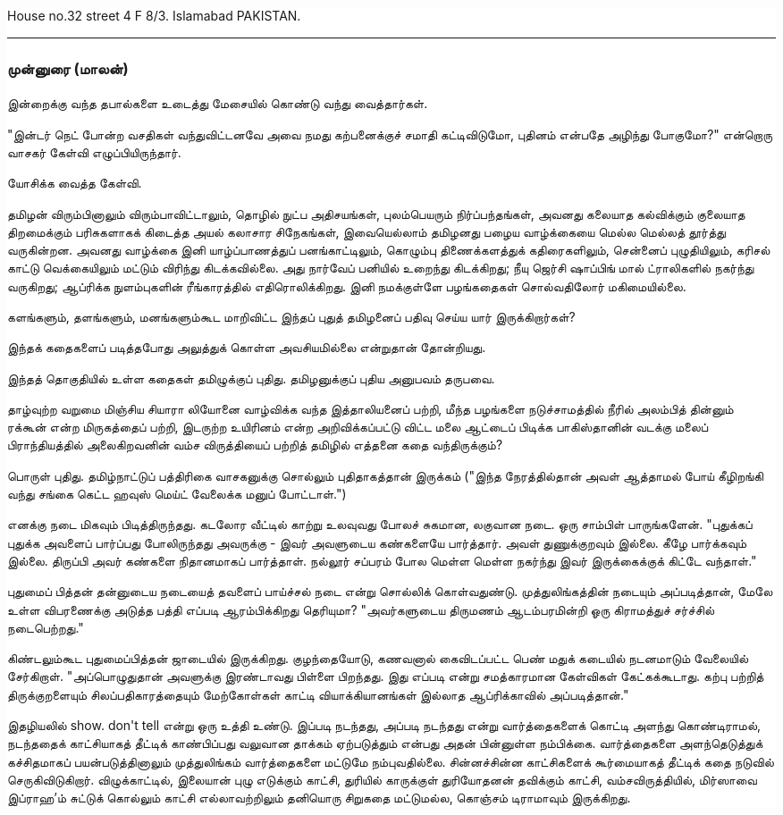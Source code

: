 House no.32 street 4 F 8/3. Islamabad PAKISTAN.  

------------------------  

  

### முன்னுரை (மாலன்)  

  

இன்றைக்கு வந்த தபால்களை உடைத்து மேசையில் கொண்டு வந்து வைத்தார்கள்.  

"இன்டர் நெட் போன்ற வசதிகள் வந்துவிட்டனவே அவை நமது கற்பனைக்குச் சமாதி கட்டிவிடுமோ, புதினம் என்பதே அழிந்து போகுமோ?" என்றொரு வாசகர் கேள்வி எழுப்பியிருந்தார்.  

யோசிக்க வைத்த கேள்வி.  

தமிழன் விரும்பினாலும் விரும்பாவிட்டாலும், தொழில் நுட்ப அதிசயங்கள், புலம்பெயரும் நிர்ப்பந்தங்கள், அவனது கலையாத கல்விக்கும் குலையாத திறமைக்கும் பரிசுகளாகக் கிடைத்த அயல் கலாசார சிநேகங்கள், இவையெல்லாம் தமிழனது பழைய வாழ்க்கையை மெல்ல மெல்லத் தூர்த்து வருகின்றன. அவனது வாழ்க்கை இனி யாழ்ப்பாணத்துப் பனங்காட்டிலும், கொழும்பு திணைக்களத்துக் கதிரைகளிலும், சென்னைப் புழுதியிலும், கரிசல் காட்டு வெக்கையிலும் மட்டும் விரிந்து கிடக்கவில்லை. அது நார்வேப் பனியில் உறைந்து கிடக்கிறது; நீயு ஜெர்சி ஷாப்பிங் மால் ட்ராலிகளில் நகர்ந்து வருகிறது; ஆப்ரிக்க நுளம்புகளின் ரீங்காரத்தில் எதிரொலிக்கிறது. இனி நமக்குள்ளே பழங்கதைகள் சொல்வதிலோர் மகிமையில்லை.  

களங்களும், தளங்களும், மனங்களும்கூட மாறிவிட்ட இந்தப் புதுத் தமிழனைப் பதிவு செய்ய யார் இருக்கிறார்கள்?  

இந்தக் கதைகளைப் படித்தபோது அலுத்துக் கொள்ள அவசியமில்லை என்றுதான் தோன்றியது.  

இந்தத் தொகுதியில் உள்ள கதைகள் தமிழுக்குப் புதிது. தமிழனுக்குப் புதிய அனுபவம் தருபவை.  

தாழ்வுற்ற வறுமை மிஞ்சிய சியாரா லியோனை வாழ்விக்க வந்த இத்தாலியனைப் பற்றி, மீந்த பழங்களை நடுச்சாமத்தில் நீரில் அலம்பித் தின்னும் ரக்கூன் என்ற மிருகத்தைப் பற்றி, இடருற்ற உயிரினம் என்ற அறிவிக்கப்பட்டு விட்ட மலை ஆட்டைப் பிடிக்க பாகிஸ்தானின் வடக்கு மலைப் பிராந்தியத்தில் அலைகிறவனின் வம்ச விருத்தியைப் பற்றித் தமிழில் எத்தனை கதை வந்திருக்கும்?  

பொருள் புதிது. தமிழ்நாட்டுப் பத்திரிகை வாசகனுக்கு சொல்லும் புதிதாகத்தான் இருக்கம் ("இந்த நேரத்தில்தான் அவள் ஆத்தாமல் போய் கீழிறங்கி வந்து சங்கை கெட்ட ஹவுஸ் மெய்ட் வேலைக்க மனுப் போட்டாள்.")  

எனக்கு நடை மிகவும் பிடித்திருந்தது. கடலோர வீட்டில் காற்று உலவுவது போலச் சுகமான, லகுவான நடை. ஒரு சாம்பிள் பாருங்களேன். "புதுக்கப் புதுக்க அவளைப் பார்ப்பது போலிருந்தது அவருக்கு - இவர் அவளுடைய கண்களையே பார்த்தார். அவள் துணுக்குறவும் இல்லை. கீழே பார்க்கவும் இல்லை. திருப்பி அவர் கண்களை நிதானமாகப் பார்த்தாள். நல்லூர் சப்பரம் போல மெள்ள மெள்ள நகர்ந்து இவர் இருக்கைக்குக் கிட்டே வந்தாள்."  

புதுமைப் பித்தன் தன்னுடைய நடையைத் தவளைப் பாய்ச்சல் நடை என்று சொல்லிக் கொள்வதுண்டு. முத்துலிங்கத்தின் நடையும் அப்படித்தான், மேலே உள்ள விபரணைக்கு அடுத்த பத்தி எப்படி ஆரம்பிக்கிறது தெரியுமா? "அவர்களுடைய திருமணம் ஆடம்பரமின்றி ஓரு கிராமத்துச் சர்ச்சில் நடைபெற்றது."  

கிண்டலும்கூட புதுமைப்பித்தன் ஜாடையில் இருக்கிறது. குழந்தையோடு, கணவனால் கைவிடப்பட்ட பெண் மதுக் கடையில் நடனமாடும் வேலையில் சேர்கிறாள். "அப்பொழுதுதான் அவளுக்கு இரண்டாவது பிள்ளை பிறந்தது. இது எப்படி என்று சமத்காரமான கேள்விகள் கேட்கக்கூடாது. கற்பு பற்றித் திருக்குறளையும் சிலப்பதிகாரத்தையும் மேற்கோள்கள் காட்டி வியாக்கியானங்கள் இல்லாத ஆப்ரிக்காவில் அப்படித்தான்."  

இதழியலில் show. don't tell என்று ஒரு உத்தி உண்டு. இப்படி நடந்தது, அப்படி நடந்தது என்று வார்த்தைகளைக் கொட்டி அளந்து கொண்டிராமல், நடந்ததைக் காட்சியாகத் தீட்டிக் காண்பிப்பது வலுவான தாக்கம் ஏற்படுத்தும் என்பது அதன் பின்னுள்ள நம்பிக்கை. வார்த்தைகளை அளந்தெடுத்துக் கச்சிதமாகப் பயன்படுத்தினாலும் முத்துலிங்கம் வார்த்தைகளை மட்டுமே நம்புவதில்லை. சின்னச்சின்ன காட்சிகளைக் கூர்மையாகத் தீட்டிக் கதை நடுவில் செருகிவிடுகிறார். விழுக்காட்டில், இலையான் புழு எடுக்கும் காட்சி, துரியில் காருக்குள் துரியோதனன் தவிக்கும் காட்சி, வம்சவிருத்தியில், மிர்ஸாவை இப்ராஹ’ம் சுட்டுக் கொல்லும் காட்சி எல்லாவற்றிலும் தனியொரு சிறுகதை மட்டுமல்ல, கொஞ்சம் டிராமாவும் இருக்கிறது.  
